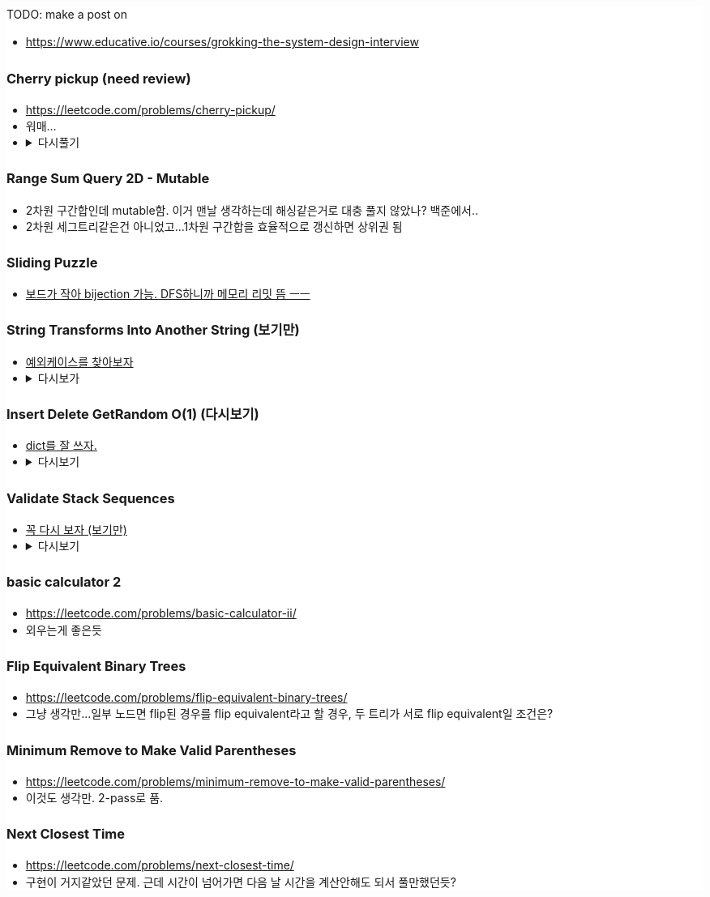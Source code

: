 TODO: make a post on
* https://www.educative.io/courses/grokking-the-system-design-interview

### Cherry pickup (need review)
* <a href="https://leetcode.com/problems/cherry-pickup/" target="_blank">https://leetcode.com/problems/cherry-pickup/</a>
* 워매...
* <details><summary>다시풀기</summary></details>


### Range Sum Query 2D - Mutable
- 2차원 구간합인데 mutable함. 이거 맨날 생각하는데 해싱같은거로 대충 풀지 않았나? 백준에서..
- 2차원 세그트리같은건 아니었고...1차원 구간합을 효율적으로 갱신하면 상위권 됨

### Sliding Puzzle
* <a href="https://leetcode.com/problems/sliding-puzzle/" target="_blank"> 보드가 작아 bijection 가능. DFS하니까 메모리 리밋 뜸 ㅡㅡ</a>

### String Transforms Into Another String (보기만)
* <a href="https://leetcode.com/problems/string-transforms-into-another-string/" target="_blank">예외케이스를 찾아보자</a>
* <details><summary>다시보가</summary></details>



### Insert Delete GetRandom O(1) (다시보기)
* <a href="https://leetcode.com/problems/insert-delete-getrandom-o1/" target="_blank">dict를 잘 쓰자.</a>
* <details><summary>다시보기</summary></details>

### Validate Stack Sequences
* <a href="https://leetcode.com/problems/validate-stack-sequences/" target="_blank">꼭 다시 보자 (보기만)</a>
* <details><summary>다시보기</summary></details>

### basic calculator 2
* https://leetcode.com/problems/basic-calculator-ii/
* 외우는게 좋은듯



### Flip Equivalent Binary Trees
- https://leetcode.com/problems/flip-equivalent-binary-trees/
- 그냥 생각만...일부 노드면 flip된 경우를 flip equivalent라고 할 경우, 두 트리가 서로 flip equivalent일 조건은?

### Minimum Remove to Make Valid Parentheses
- https://leetcode.com/problems/minimum-remove-to-make-valid-parentheses/
- 이것도 생각만. 2-pass로 품.

### Next Closest Time
- <a href="https://leetcode.com/problems/next-closest-time/" target="_blank">https://leetcode.com/problems/next-closest-time/</a>
- 구현이 거지같았던 문제. 근데 시간이 넘어가면 다음 날 시간을 계산안해도 되서 풀만했던듯?
